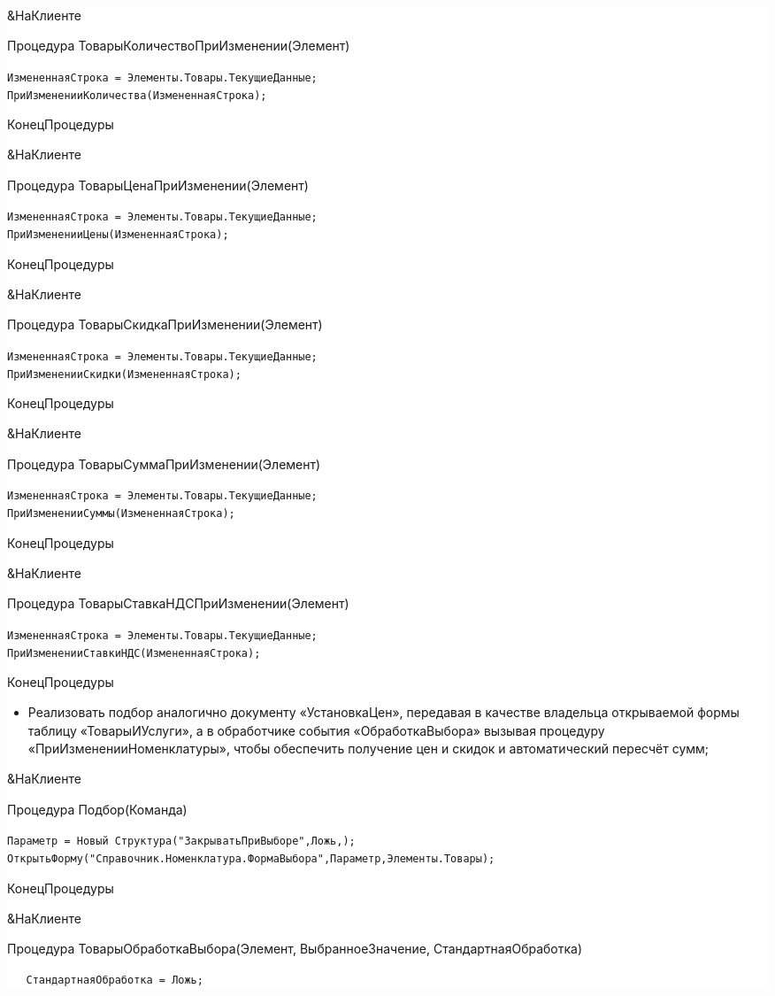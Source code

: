 &НаКлиенте

Процедура ТоварыКоличествоПриИзменении(Элемент)
	
	ИзмененнаяСтрока = Элементы.Товары.ТекущиеДанные;	
	ПриИзмененииКоличества(ИзмененнаяСтрока);
	
КонецПроцедуры

&НаКлиенте

Процедура ТоварыЦенаПриИзменении(Элемент)
	
	ИзмененнаяСтрока = Элементы.Товары.ТекущиеДанные;	
	ПриИзмененииЦены(ИзмененнаяСтрока);
	
КонецПроцедуры

&НаКлиенте

Процедура ТоварыСкидкаПриИзменении(Элемент)
	
	ИзмененнаяСтрока = Элементы.Товары.ТекущиеДанные;	
	ПриИзмененииСкидки(ИзмененнаяСтрока); 
	
КонецПроцедуры

&НаКлиенте

Процедура ТоварыСуммаПриИзменении(Элемент)
	
	ИзмененнаяСтрока = Элементы.Товары.ТекущиеДанные;	
	ПриИзмененииСуммы(ИзмененнаяСтрока); 
	
КонецПроцедуры

&НаКлиенте

Процедура ТоварыСтавкаНДСПриИзменении(Элемент)
	
	ИзмененнаяСтрока = Элементы.Товары.ТекущиеДанные;	
	ПриИзмененииСтавкиНДС(ИзмененнаяСтрока); 

КонецПроцедуры

- Реализовать подбор аналогично документу «УстановкаЦен», передавая в качестве владельца открываемой формы таблицу «ТоварыИУслуги», а в обработчике события «ОбработкаВыбора» вызывая процедуру «ПриИзмененииНоменклатуры», чтобы обеспечить получение цен и скидок и автоматический пересчёт сумм;

&НаКлиенте

Процедура Подбор(Команда) 
	
	Параметр = Новый Структура("ЗакрыватьПриВыборе",Ложь,);
	ОткрытьФорму("Справочник.Номенклатура.ФормаВыбора",Параметр,Элементы.Товары);
	   
КонецПроцедуры

&НаКлиенте

Процедура ТоварыОбработкаВыбора(Элемент, ВыбранноеЗначение, СтандартнаяОбработка)
	   
	   СтандартнаяОбработка = Ложь;
	   